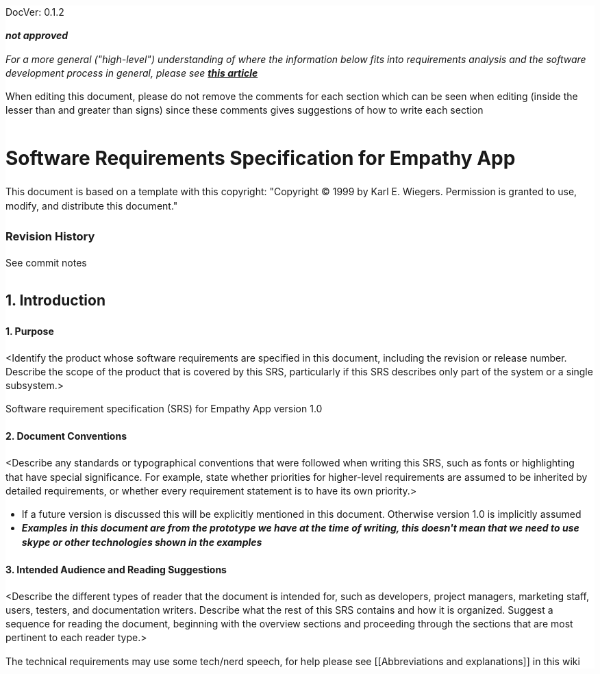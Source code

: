 DocVer: 0.1.2

***not approved***


*For a more general ("high-level") understanding of where the information below fits into requirements analysis and the software development process in general, please see* ***[this article](http://en.wikipedia.org/wiki/Requirements_analysis)***

When editing this document, please do not remove the comments for each section which can be seen when editing (inside the lesser than and greater than signs) since these comments gives suggestions of how to write each section


# Software Requirements Specification for Empathy App

This document is based on a template with this copyright: "Copyright © 1999 by Karl E. Wiegers. Permission is granted to use, modify, and distribute this document."

### Revision History

See commit notes


## 1. Introduction


#### 1. Purpose 
<Identify the product whose software requirements are specified in this document, including the revision or release number. Describe the scope of the product that is covered by this SRS, particularly if this SRS describes only part of the system or a single subsystem.>

Software requirement specification (SRS) for Empathy App version 1.0


#### 2. Document Conventions
<Describe any standards or typographical conventions that were followed when writing this SRS, such as fonts or highlighting that have special significance. For example, state whether priorities  for higher-level requirements are assumed to be inherited by detailed requirements, or whether every requirement statement is to have its own priority.>

* If a future version is discussed this will be explicitly mentioned in this document. Otherwise version 1.0 is implicitly assumed
* ***Examples in this document are from the prototype we have at the time of writing, this doesn't mean that we need to use skype or other technologies shown in the examples***


#### 3. Intended Audience and Reading Suggestions
<Describe the different types of reader that the document is intended for, such as developers, project managers, marketing staff, users, testers, and documentation writers. Describe what the rest of this SRS contains and how it is organized. Suggest a sequence for reading the document, beginning with the overview sections and proceeding through the sections that are most pertinent to each reader type.>

The technical requirements may use some tech/nerd speech, for help please see [[Abbreviations and explanations]] in this wiki
